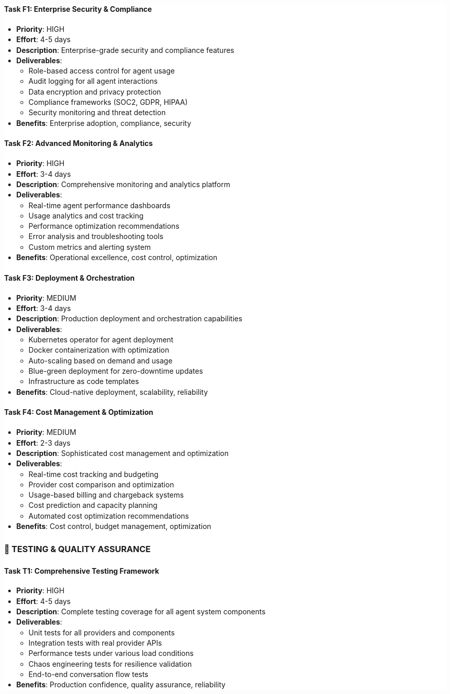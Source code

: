 #### **Task F1: Enterprise Security & Compliance**
- **Priority**: HIGH
- **Effort**: 4-5 days
- **Description**: Enterprise-grade security and compliance features
- **Deliverables**:
  - Role-based access control for agent usage
  - Audit logging for all agent interactions
  - Data encryption and privacy protection
  - Compliance frameworks (SOC2, GDPR, HIPAA)
  - Security monitoring and threat detection
- **Benefits**: Enterprise adoption, compliance, security

#### **Task F2: Advanced Monitoring & Analytics**
- **Priority**: HIGH
- **Effort**: 3-4 days
- **Description**: Comprehensive monitoring and analytics platform
- **Deliverables**:
  - Real-time agent performance dashboards
  - Usage analytics and cost tracking
  - Performance optimization recommendations
  - Error analysis and troubleshooting tools
  - Custom metrics and alerting system
- **Benefits**: Operational excellence, cost control, optimization

#### **Task F3: Deployment & Orchestration**
- **Priority**: MEDIUM
- **Effort**: 3-4 days
- **Description**: Production deployment and orchestration capabilities
- **Deliverables**:
  - Kubernetes operator for agent deployment
  - Docker containerization with optimization
  - Auto-scaling based on demand and usage
  - Blue-green deployment for zero-downtime updates
  - Infrastructure as code templates
- **Benefits**: Cloud-native deployment, scalability, reliability

#### **Task F4: Cost Management & Optimization**
- **Priority**: MEDIUM
- **Effort**: 2-3 days
- **Description**: Sophisticated cost management and optimization
- **Deliverables**:
  - Real-time cost tracking and budgeting
  - Provider cost comparison and optimization
  - Usage-based billing and chargeback systems
  - Cost prediction and capacity planning
  - Automated cost optimization recommendations
- **Benefits**: Cost control, budget management, optimization

### **🧪 TESTING & QUALITY ASSURANCE**

#### **Task T1: Comprehensive Testing Framework**
- **Priority**: HIGH
- **Effort**: 4-5 days
- **Description**: Complete testing coverage for all agent system components
- **Deliverables**:
  - Unit tests for all providers and components
  - Integration tests with real provider APIs
  - Performance tests under various load conditions
  - Chaos engineering tests for resilience validation
  - End-to-end conversation flow tests
- **Benefits**: Production confidence, quality assurance, reliability
